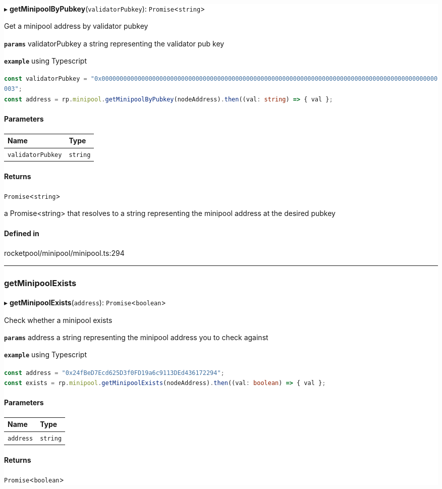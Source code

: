 ▸ **getMinipoolByPubkey**(`validatorPubkey`): `Promise`<`string`\>

Get a minipool address by validator pubkey

**`params`** validatorPubkey a string representing the validator pub key

**`example`** using Typescript

```ts
const validatorPubkey = "0x000000000000000000000000000000000000000000000000000000000000000000000000000000000000000000000003";
const address = rp.minipool.getMinipoolByPubkey(nodeAddress).then((val: string) => { val };
```

#### Parameters

| Name              | Type     |
| :---------------- | :------- |
| `validatorPubkey` | `string` |

#### Returns

`Promise`<`string`\>

a Promise<string\> that resolves to a string representing the minipool address at the desired pubkey

#### Defined in

rocketpool/minipool/minipool.ts:294

---

### getMinipoolExists

▸ **getMinipoolExists**(`address`): `Promise`<`boolean`\>

Check whether a minipool exists

**`params`** address a string representing the minipool address you to check against

**`example`** using Typescript

```ts
const address = "0x24fBeD7Ecd625D3f0FD19a6c9113DEd436172294";
const exists = rp.minipool.getMinipoolExists(nodeAddress).then((val: boolean) => { val };
```

#### Parameters

| Name      | Type     |
| :-------- | :------- |
| `address` | `string` |

#### Returns

`Promise`<`boolean`\>
